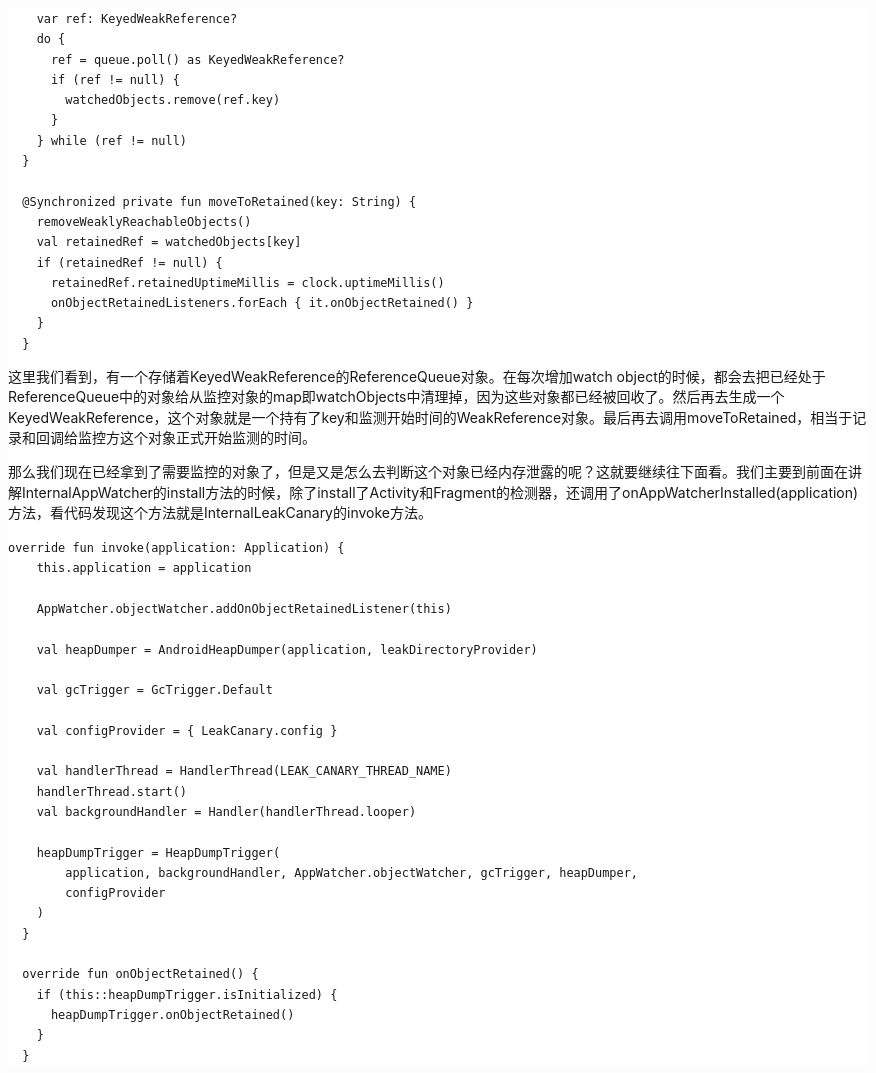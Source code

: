 ```
    var ref: KeyedWeakReference?
    do {
      ref = queue.poll() as KeyedWeakReference?
      if (ref != null) {
        watchedObjects.remove(ref.key)
      }
    } while (ref != null)
  }

  @Synchronized private fun moveToRetained(key: String) {
    removeWeaklyReachableObjects()
    val retainedRef = watchedObjects[key]
    if (retainedRef != null) {
      retainedRef.retainedUptimeMillis = clock.uptimeMillis()
      onObjectRetainedListeners.forEach { it.onObjectRetained() }
    }
  }
```

这里我们看到，有一个存储着KeyedWeakReference的ReferenceQueue对象。在每次增加watch object的时候，都会去把已经处于ReferenceQueue中的对象给从监控对象的map即watchObjects中清理掉，因为这些对象都已经被回收了。然后再去生成一个KeyedWeakReference，这个对象就是一个持有了key和监测开始时间的WeakReference对象。最后再去调用moveToRetained，相当于记录和回调给监控方这个对象正式开始监测的时间。

那么我们现在已经拿到了需要监控的对象了，但是又是怎么去判断这个对象已经内存泄露的呢？这就要继续往下面看。我们主要到前面在讲解InternalAppWatcher的install方法的时候，除了install了Activity和Fragment的检测器，还调用了onAppWatcherInstalled(application)方法，看代码发现这个方法就是InternalLeakCanary的invoke方法。
  
```
override fun invoke(application: Application) {
    this.application = application

    AppWatcher.objectWatcher.addOnObjectRetainedListener(this)

    val heapDumper = AndroidHeapDumper(application, leakDirectoryProvider)

    val gcTrigger = GcTrigger.Default

    val configProvider = { LeakCanary.config }

    val handlerThread = HandlerThread(LEAK_CANARY_THREAD_NAME)
    handlerThread.start()
    val backgroundHandler = Handler(handlerThread.looper)

    heapDumpTrigger = HeapDumpTrigger(
        application, backgroundHandler, AppWatcher.objectWatcher, gcTrigger, heapDumper,
        configProvider
    )
  }

  override fun onObjectRetained() {
    if (this::heapDumpTrigger.isInitialized) {
      heapDumpTrigger.onObjectRetained()
    }
  }
```
